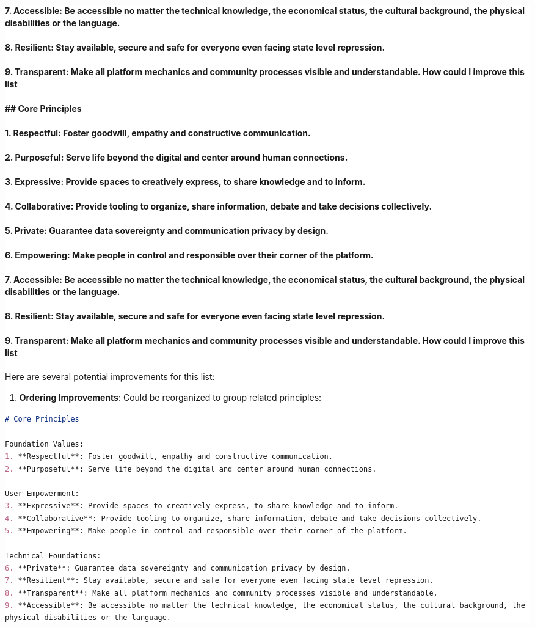 #### 7. **Accessible**: Be accessible no matter the technical knowledge, the economical status, the cultural background, the physical disabilities or the language.  
#### 8. **Resilient**: Stay available, secure and safe for everyone even facing state level repression.  
#### 9. **Transparent**: Make all platform mechanics and community processes visible and understandable. How could I improve this list  

#### ## Core Principles  
####   
#### 1. **Respectful**: Foster goodwill, empathy and constructive communication.  
#### 2. **Purposeful**: Serve life beyond the digital and center around human connections.  
#### 3. **Expressive**: Provide spaces to creatively express, to share knowledge and to inform.  
#### 4. **Collaborative**: Provide tooling to organize, share information, debate and take decisions collectively.  
#### 5. **Private**: Guarantee data sovereignty and communication privacy by design.  
#### 6. **Empowering**: Make people in control and responsible over their corner of the platform.  
#### 7. **Accessible**: Be accessible no matter the technical knowledge, the economical status, the cultural background, the physical disabilities or the language.  
#### 8. **Resilient**: Stay available, secure and safe for everyone even facing state level repression.  
#### 9. **Transparent**: Make all platform mechanics and community processes visible and understandable. How could I improve this list  

Here are several potential improvements for this list:

1. **Ordering Improvements**:
Could be reorganized to group related principles:
```markdown
# Core Principles

Foundation Values:
1. **Respectful**: Foster goodwill, empathy and constructive communication.
2. **Purposeful**: Serve life beyond the digital and center around human connections.

User Empowerment:
3. **Expressive**: Provide spaces to creatively express, to share knowledge and to inform.
4. **Collaborative**: Provide tooling to organize, share information, debate and take decisions collectively.
5. **Empowering**: Make people in control and responsible over their corner of the platform.

Technical Foundations:
6. **Private**: Guarantee data sovereignty and communication privacy by design.
7. **Resilient**: Stay available, secure and safe for everyone even facing state level repression.
8. **Transparent**: Make all platform mechanics and community processes visible and understandable.
9. **Accessible**: Be accessible no matter the technical knowledge, the economical status, the cultural background, the physical disabilities or the language.
```
